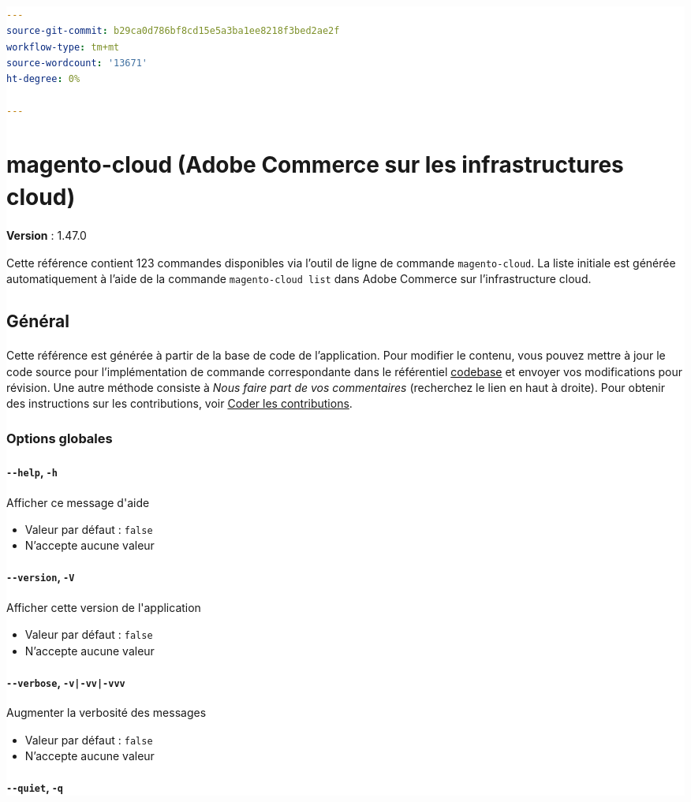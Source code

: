 ```yaml
---
source-git-commit: b29ca0d786bf8cd15e5a3ba1ee8218f3bed2ae2f
workflow-type: tm+mt
source-wordcount: '13671'
ht-degree: 0%

---
```

# magento-cloud (Adobe Commerce sur les infrastructures cloud)



**Version** : 1.47.0

Cette référence contient 123 commandes disponibles via l’outil de ligne de commande `magento-cloud`.
La liste initiale est générée automatiquement à l’aide de la commande `magento-cloud list` dans Adobe Commerce sur l’infrastructure cloud.

## Général

Cette référence est générée à partir de la base de code de l’application. Pour modifier le contenu, vous pouvez mettre à jour le code source pour l’implémentation de commande correspondante dans le référentiel [codebase](https://github.com/magento/magento-cloud-cli) et envoyer vos modifications pour révision. Une autre méthode consiste à _Nous faire part de vos commentaires_ (recherchez le lien en haut à droite). Pour obtenir des instructions sur les contributions, voir [Coder les contributions](https://developer.adobe.com/commerce/contributor/guides/code-contributions/).

### Options globales

#### `--help`, `-h`

Afficher ce message d&#39;aide

- Valeur par défaut : `false`
- N’accepte aucune valeur

#### `--version`, `-V`

Afficher cette version de l&#39;application

- Valeur par défaut : `false`
- N’accepte aucune valeur

#### `--verbose`, `-v|-vv|-vvv`

Augmenter la verbosité des messages

- Valeur par défaut : `false`
- N’accepte aucune valeur

#### `--quiet`, `-q`
